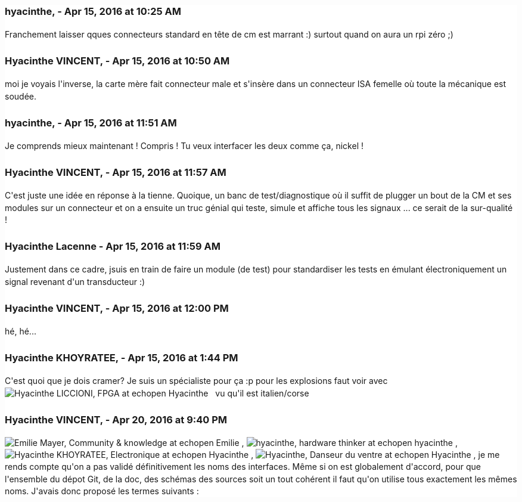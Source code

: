 ### **hyacinthe,** - Apr 15, 2016 at 10:25 AM

Franchement laisser qques connecteurs standard en tête de cm est marrant :)
surtout quand on aura un rpi zéro ;)

### **Hyacinthe VINCENT,** - Apr 15, 2016 at 10:50 AM

moi je voyais l'inverse, la carte mère fait connecteur male et s'insère dans
un connecteur ISA femelle où toute la mécanique est soudée.

### **hyacinthe,** - Apr 15, 2016 at 11:51 AM

Je comprends mieux maintenant ! Compris ! Tu veux interfacer les deux comme
ça, nickel !

### **Hyacinthe VINCENT,** - Apr 15, 2016 at 11:57 AM

C'est juste une idée en réponse à la tienne. Quoique, un banc de
test/diagnostique où il suffit de plugger un bout de la CM et ses modules sur
un connecteur et on a ensuite un truc génial qui teste, simule et affiche tous
les signaux ... ce serait de la sur-qualité !

### **Hyacinthe Lacenne** - Apr 15, 2016 at 11:59 AM

Justement dans ce cadre, jsuis en train de faire un module (de test) pour
standardiser les tests en émulant électroniquement un signal revenant d'un
transducteur :)

### **Hyacinthe VINCENT,** - Apr 15, 2016 at 12:00 PM

hé, hé...

### **Hyacinthe KHOYRATEE,** - Apr 15, 2016 at 1:44 PM

C'est quoi que je dois cramer? Je suis un spécialiste pour ça :p pour les
explosions faut voir avec  ![Hyacinthe LICCIONI, FPGA at
echopen](./../../zz_assets/images/avatars/1249124.png) Hyacinthe   vu qu'il est
italien/corse

### **Hyacinthe VINCENT,** - Apr 20, 2016 at 9:40 PM

![Emilie Mayer, Community & knowledge  at
echopen](./../../zz_assets/images/avatars/1269172.png) Emilie ,  ![hyacinthe,
hardware thinker at echopen](./../../zz_assets/images/avatars/782574.png) hyacinthe
,  ![Hyacinthe KHOYRATEE, Electronique at
echopen](./../../zz_assets/images/avatars/1249123.png) Hyacinthe ,  ![Hyacinthe,
Danseur du ventre at echopen](./../../zz_assets/images/avatars/1248689.png)
Hyacinthe , je me rends compte qu'on a pas validé définitivement les noms des
interfaces. Même si on est globalement d'accord, pour que l'ensemble du dépot
Git, de la doc, des schémas des sources soit un tout cohérent il faut qu'on
utilise tous exactement les mêmes noms. J'avais donc proposé les termes
suivants :  
  